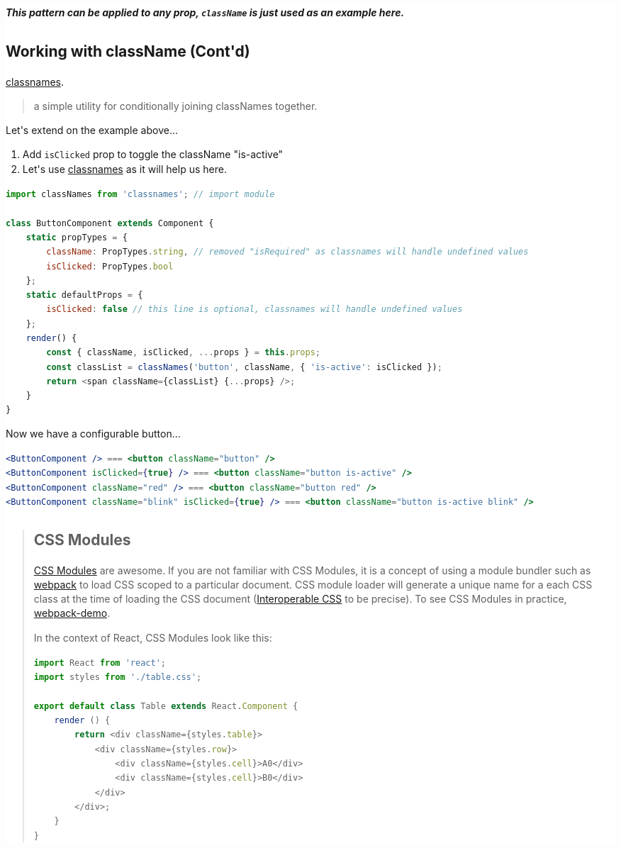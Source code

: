 ***This pattern can be applied to any prop, `className` is just used as an example here.***

## Working with className (Cont'd)
 
[classnames][0].
> a simple utility for conditionally joining classNames together.

Let's extend on the example above... 

1. Add `isClicked` prop to toggle the className "is-active"
2. Let's use [classnames][0] as it will help us here.

```js
import classNames from 'classnames'; // import module

class ButtonComponent extends Component {
    static propTypes = {
        className: PropTypes.string, // removed "isRequired" as classnames will handle undefined values
        isClicked: PropTypes.bool
    };
    static defaultProps = {
        isClicked: false // this line is optional, classnames will handle undefined values
    };
    render() {
        const { className, isClicked, ...props } = this.props;
        const classList = classNames('button', className, { 'is-active': isClicked });
        return <span className={classList} {...props} />;
    }
}
```

Now we have a configurable button...

```jsx
<ButtonComponent /> === <button className="button" />
<ButtonComponent isClicked={true} /> === <button className="button is-active" />
<ButtonComponent className="red" /> === <button className="button red" />
<ButtonComponent className="blink" isClicked={true} /> === <button className="button is-active blink" />
```
> ## CSS Modules
> [CSS Modules](https://github.com/css-modules/css-modules) are awesome. If you are not familiar with CSS Modules, it is a concept of using a module bundler such as [webpack](http://webpack.github.io/docs/) to load CSS scoped to a particular document. CSS module loader will generate a unique name for a each CSS class at the time of loading the CSS document ([Interoperable CSS](https://github.com/css-modules/icss) to be precise). To see CSS Modules in practice, [webpack-demo](https://css-modules.github.io/webpack-demo/).
> 
> In the context of React, CSS Modules look like this:
>
> ```js
> import React from 'react';
> import styles from './table.css';
> 
> export default class Table extends React.Component {
>     render () {
>         return <div className={styles.table}>
>             <div className={styles.row}>
>                 <div className={styles.cell}>A0</div>
>                 <div className={styles.cell}>B0</div>
>             </div>
>         </div>;
>     }
> }
> ```

[0]: https://www.npmjs.com/package/classnames
[0]: https://facebook.github.io/react/docs/reusable-components.html#es6-classes
[0]: https://facebook.github.io/react/docs/multiple-components.html#dynamic-children
[0]: https://github.com/DrkSephy/es6-cheatsheet#destructuring-objects
[0]: https://facebook.github.io/react/docs/reusable-components.html